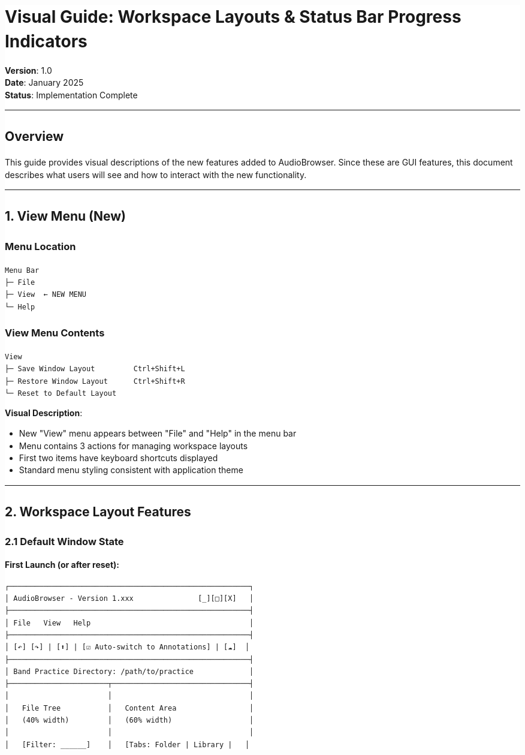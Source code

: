 # Visual Guide: Workspace Layouts & Status Bar Progress Indicators

**Version**: 1.0  
**Date**: January 2025  
**Status**: Implementation Complete

---

## Overview

This guide provides visual descriptions of the new features added to AudioBrowser. Since these are GUI features, this document describes what users will see and how to interact with the new functionality.

---

## 1. View Menu (New)

### Menu Location
```
Menu Bar
├─ File
├─ View  ← NEW MENU
└─ Help
```

### View Menu Contents
```
View
├─ Save Window Layout         Ctrl+Shift+L
├─ Restore Window Layout      Ctrl+Shift+R
└─ Reset to Default Layout
```

**Visual Description**:
- New "View" menu appears between "File" and "Help" in the menu bar
- Menu contains 3 actions for managing workspace layouts
- First two items have keyboard shortcuts displayed
- Standard menu styling consistent with application theme

---

## 2. Workspace Layout Features

### 2.1 Default Window State

**First Launch (or after reset):**
```
┌────────────────────────────────────────────────────────┐
│ AudioBrowser - Version 1.xxx               [_][□][X]   │
├────────────────────────────────────────────────────────┤
│ File   View   Help                                     │
├────────────────────────────────────────────────────────┤
│ [↶] [↷] | [⬆] | [☑ Auto-switch to Annotations] | [☁]  │
├────────────────────────────────────────────────────────┤
│ Band Practice Directory: /path/to/practice             │
├───────────────────────┬────────────────────────────────┤
│                       │                                │
│   File Tree           │   Content Area                 │
│   (40% width)         │   (60% width)                  │
│                       │                                │
│   [Filter: ______]    │   [Tabs: Folder | Library |   │
```